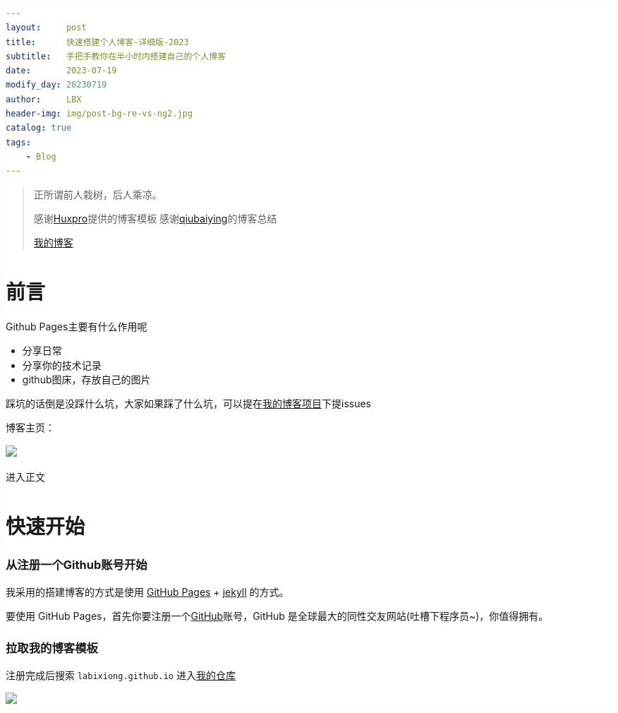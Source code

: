 ```yaml
---
layout:     post
title:      快速搭建个人博客-详细版-2023
subtitle:   手把手教你在半小时内搭建自己的个人博客
date:       2023-07-19
modify_day: 20230719
author:     LBX
header-img: img/post-bg-re-vs-ng2.jpg
catalog: true
tags:
    - Blog
---
```


> 正所谓前人栽树，后人乘凉。
> 
> 感谢[Huxpro](https://github.com/huxpro)提供的博客模板
> 感谢[qiubaiying](https://github.com/qiubaiying)的博客总结
>
> [我的博客](http://labixiong.github.io)

# 前言
Github Pages主要有什么作用呢

- 分享日常
- 分享你的技术记录
- github图床，存放自己的图片

踩坑的话倒是没踩什么坑，大家如果踩了什么坑，可以提在[我的博客项目](https://github.com/labixiong/labixiong.github.io)下提issues

博客主页：

![](https://github.com/labixiong/labixiong.github.io/blob/main/img/store/read-me/blog-home.png?raw=true)

进入正文

# 快速开始

### 从注册一个Github账号开始

我采用的搭建博客的方式是使用 [GitHub Pages](https://pages.github.com/) + [jekyll](http://jekyll.com.cn/) 的方式。

要使用 GitHub Pages，首先你要注册一个[GitHub](https://github.com/)账号，GitHub 是全球最大的同性交友网站(吐槽下程序员~)，你值得拥有。

### 拉取我的博客模板

注册完成后搜索 `labixiong.github.io` 进入[我的仓库](https://github.com/labixiong/labixiong.github.io)


![](https://github.com/labixiong/labixiong.github.io/blob/main/img/store/read-me/github-fork.png?raw=true)
